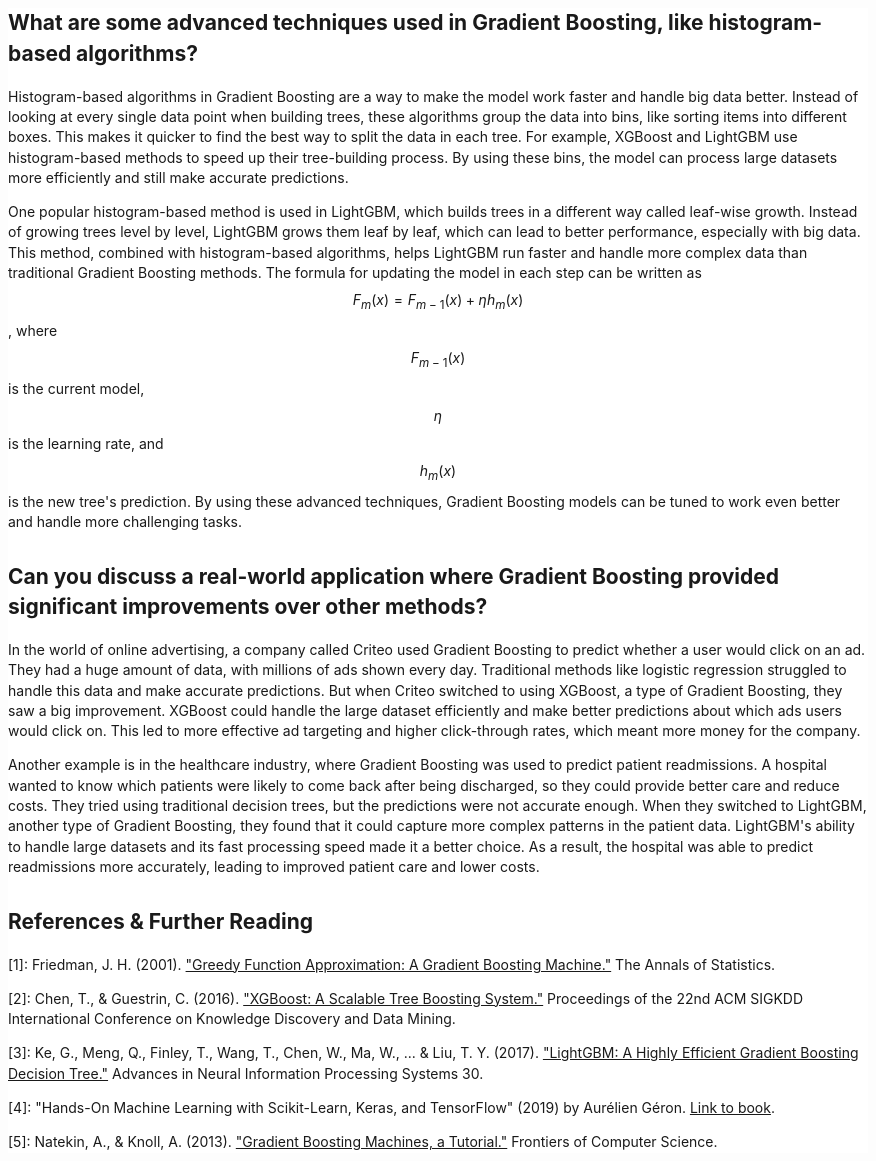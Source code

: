 ## What are some advanced techniques used in Gradient Boosting, like histogram-based algorithms?

Histogram-based algorithms in Gradient Boosting are a way to make the model work faster and handle big data better. Instead of looking at every single data point when building trees, these algorithms group the data into bins, like sorting items into different boxes. This makes it quicker to find the best way to split the data in each tree. For example, XGBoost and LightGBM use histogram-based methods to speed up their tree-building process. By using these bins, the model can process large datasets more efficiently and still make accurate predictions.

One popular histogram-based method is used in LightGBM, which builds trees in a different way called leaf-wise growth. Instead of growing trees level by level, LightGBM grows them leaf by leaf, which can lead to better performance, especially with big data. This method, combined with histogram-based algorithms, helps LightGBM run faster and handle more complex data than traditional Gradient Boosting methods. The formula for updating the model in each step can be written as $$F_m(x) = F_{m-1}(x) + \eta h_m(x)$$, where $$F_{m-1}(x)$$ is the current model, $$\eta$$ is the learning rate, and $$h_m(x)$$ is the new tree's prediction. By using these advanced techniques, Gradient Boosting models can be tuned to work even better and handle more challenging tasks.

## Can you discuss a real-world application where Gradient Boosting provided significant improvements over other methods?

In the world of online advertising, a company called Criteo used Gradient Boosting to predict whether a user would click on an ad. They had a huge amount of data, with millions of ads shown every day. Traditional methods like logistic regression struggled to handle this data and make accurate predictions. But when Criteo switched to using XGBoost, a type of Gradient Boosting, they saw a big improvement. XGBoost could handle the large dataset efficiently and make better predictions about which ads users would click on. This led to more effective ad targeting and higher click-through rates, which meant more money for the company.

Another example is in the healthcare industry, where Gradient Boosting was used to predict patient readmissions. A hospital wanted to know which patients were likely to come back after being discharged, so they could provide better care and reduce costs. They tried using traditional decision trees, but the predictions were not accurate enough. When they switched to LightGBM, another type of Gradient Boosting, they found that it could capture more complex patterns in the patient data. LightGBM's ability to handle large datasets and its fast processing speed made it a better choice. As a result, the hospital was able to predict readmissions more accurately, leading to improved patient care and lower costs.

## References & Further Reading

[1]: Friedman, J. H. (2001). ["Greedy Function Approximation: A Gradient Boosting Machine."](https://www.jstor.org/stable/2699986) The Annals of Statistics.

[2]: Chen, T., & Guestrin, C. (2016). ["XGBoost: A Scalable Tree Boosting System."](https://arxiv.org/abs/1603.02754) Proceedings of the 22nd ACM SIGKDD International Conference on Knowledge Discovery and Data Mining.

[3]: Ke, G., Meng, Q., Finley, T., Wang, T., Chen, W., Ma, W., ... & Liu, T. Y. (2017). ["LightGBM: A Highly Efficient Gradient Boosting Decision Tree."](https://dl.acm.org/doi/10.5555/3294996.3295074) Advances in Neural Information Processing Systems 30.

[4]: "Hands-On Machine Learning with Scikit-Learn, Keras, and TensorFlow" (2019) by Aurélien Géron. [Link to book](https://www.amazon.com/Hands-Machine-Learning-Scikit-Learn-TensorFlow/dp/1098125975).

[5]: Natekin, A., & Knoll, A. (2013). ["Gradient Boosting Machines, a Tutorial."](https://www.frontiersin.org/journals/neurorobotics/articles/10.3389/fnbot.2013.00021/full) Frontiers of Computer Science.